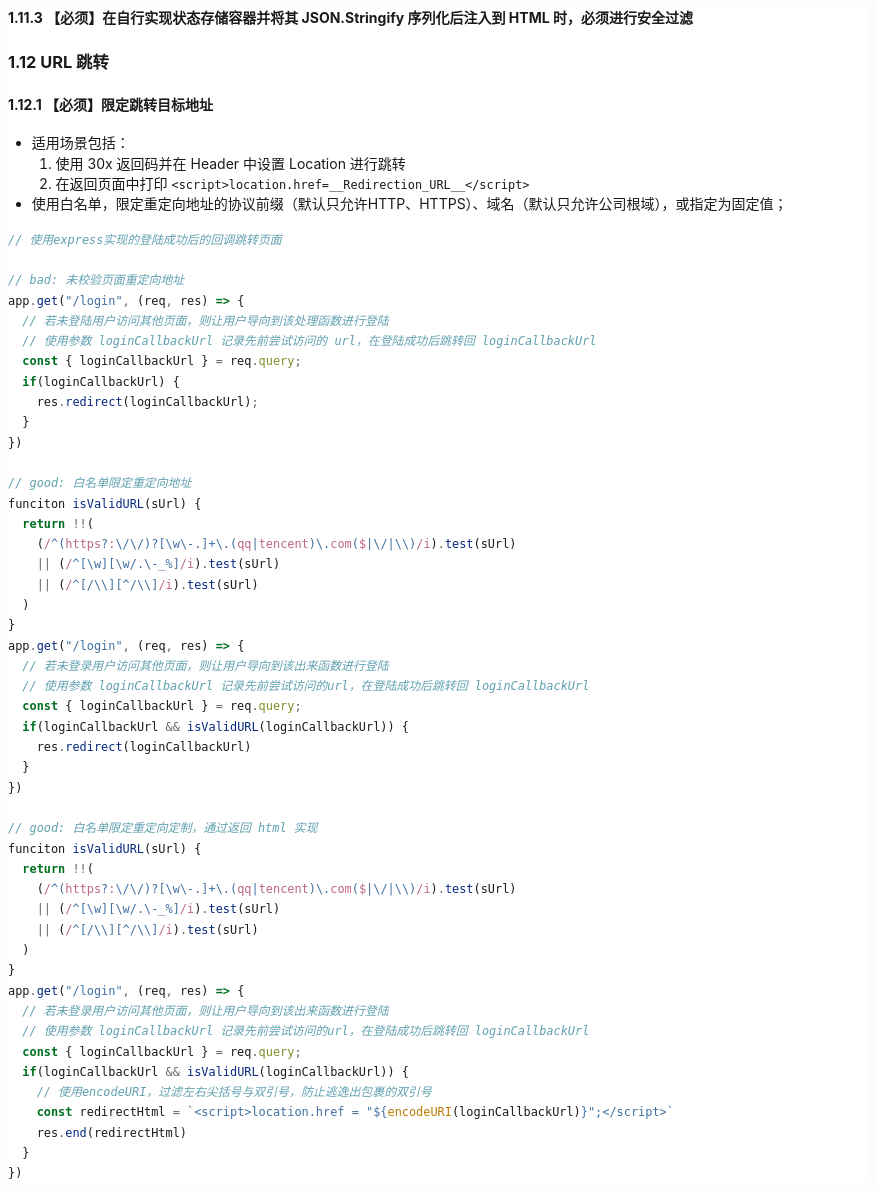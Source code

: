 

#### 1.11.3 【必须】在自行实现状态存储容器并将其 JSON.Stringify 序列化后注入到 HTML 时，必须进行安全过滤



### 1.12 URL 跳转

#### 1.12.1 【必须】限定跳转目标地址

- 适用场景包括：
  1. 使用 30x 返回码并在 Header 中设置 Location 进行跳转
  2. 在返回页面中打印 `<script>location.href=__Redirection_URL__</script>`
- 使用白名单，限定重定向地址的协议前缀（默认只允许HTTP、HTTPS）、域名（默认只允许公司根域），或指定为固定值；

```js
// 使用express实现的登陆成功后的回调跳转页面

// bad: 未校验页面重定向地址
app.get("/login", (req, res) => {
  // 若未登陆用户访问其他页面，则让用户导向到该处理函数进行登陆
  // 使用参数 loginCallbackUrl 记录先前尝试访问的 url，在登陆成功后跳转回 loginCallbackUrl
  const { loginCallbackUrl } = req.query;
  if(loginCallbackUrl) {
    res.redirect(loginCallbackUrl);
  }
})

// good: 白名单限定重定向地址
funciton isValidURL(sUrl) {
  return !!(
  	(/^(https?:\/\/)?[\w\-.]+\.(qq|tencent)\.com($|\/|\\)/i).test(sUrl)
    || (/^[\w][\w/.\-_%]/i).test(sUrl)
    || (/^[/\\][^/\\]/i).test(sUrl)
  )
}
app.get("/login", (req, res) => {
  // 若未登录用户访问其他页面，则让用户导向到该出来函数进行登陆
  // 使用参数 loginCallbackUrl 记录先前尝试访问的url，在登陆成功后跳转回 loginCallbackUrl
  const { loginCallbackUrl } = req.query;
  if(loginCallbackUrl && isValidURL(loginCallbackUrl)) {
    res.redirect(loginCallbackUrl)
  }
})

// good: 白名单限定重定向定制，通过返回 html 实现
funciton isValidURL(sUrl) {
  return !!(
  	(/^(https?:\/\/)?[\w\-.]+\.(qq|tencent)\.com($|\/|\\)/i).test(sUrl)
    || (/^[\w][\w/.\-_%]/i).test(sUrl)
    || (/^[/\\][^/\\]/i).test(sUrl)
  )
}
app.get("/login", (req, res) => {
  // 若未登录用户访问其他页面，则让用户导向到该出来函数进行登陆
  // 使用参数 loginCallbackUrl 记录先前尝试访问的url，在登陆成功后跳转回 loginCallbackUrl
  const { loginCallbackUrl } = req.query;
  if(loginCallbackUrl && isValidURL(loginCallbackUrl)) {
    // 使用encodeURI，过滤左右尖括号与双引号，防止逃逸出包裹的双引号
    const redirectHtml = `<script>location.href = "${encodeURI(loginCallbackUrl)}";</script>`
    res.end(redirectHtml)
  }
})
```
